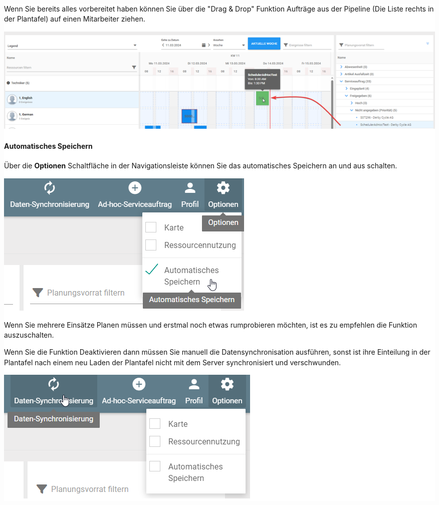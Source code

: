 Wenn Sie bereits alles vorbereitet haben können Sie über die "Drag & Drop" Funktion Aufträge aus der Pipeline (Die Liste rechts in der Plantafel) auf einen Mitarbeiter ziehen.

![Plantafel](img/WebScheduler/SMS_PT14.png)

#### Automatisches Speichern

Über die **Optionen** Schaltfläche in der Navigationsleiste können Sie das automatisches Speichern an und aus schalten.

![Plantafel](img/WebScheduler/SMS_PT15.png)

Wenn Sie mehrere Einsätze Planen müssen und erstmal noch etwas rumprobieren möchten, ist es zu empfehlen die Funktion auszuschalten.

Wenn Sie die Funktion Deaktivieren dann müssen Sie manuell die Datensynchronisation ausführen, sonst ist ihre Einteilung in der Plantafel nach einem neu Laden der Plantafel nicht mit dem Server synchronisiert und verschwunden.


![Plantafel](img/WebScheduler/SMS_PT16.png)
